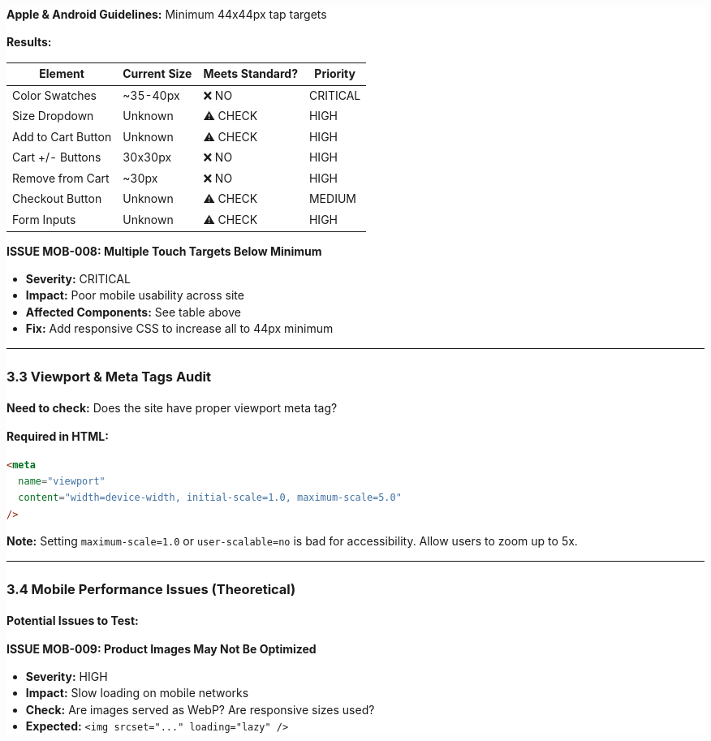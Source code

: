 **Apple & Android Guidelines:** Minimum 44x44px tap targets

**Results:**

| Element            | Current Size | Meets Standard? | Priority |
| ------------------ | ------------ | --------------- | -------- |
| Color Swatches     | ~35-40px     | ❌ NO           | CRITICAL |
| Size Dropdown      | Unknown      | ⚠️ CHECK        | HIGH     |
| Add to Cart Button | Unknown      | ⚠️ CHECK        | HIGH     |
| Cart +/- Buttons   | 30x30px      | ❌ NO           | HIGH     |
| Remove from Cart   | ~30px        | ❌ NO           | HIGH     |
| Checkout Button    | Unknown      | ⚠️ CHECK        | MEDIUM   |
| Form Inputs        | Unknown      | ⚠️ CHECK        | HIGH     |

**ISSUE MOB-008: Multiple Touch Targets Below Minimum**

- **Severity:** CRITICAL
- **Impact:** Poor mobile usability across site
- **Affected Components:** See table above
- **Fix:** Add responsive CSS to increase all to 44px minimum

---

### 3.3 Viewport & Meta Tags Audit

**Need to check:** Does the site have proper viewport meta tag?

**Required in HTML:**

```html
<meta
  name="viewport"
  content="width=device-width, initial-scale=1.0, maximum-scale=5.0"
/>
```

**Note:** Setting `maximum-scale=1.0` or `user-scalable=no` is bad for accessibility. Allow users to zoom up to 5x.

---

### 3.4 Mobile Performance Issues (Theoretical)

**Potential Issues to Test:**

**ISSUE MOB-009: Product Images May Not Be Optimized**

- **Severity:** HIGH
- **Impact:** Slow loading on mobile networks
- **Check:** Are images served as WebP? Are responsive sizes used?
- **Expected:** `<img srcset="..." loading="lazy" />`

